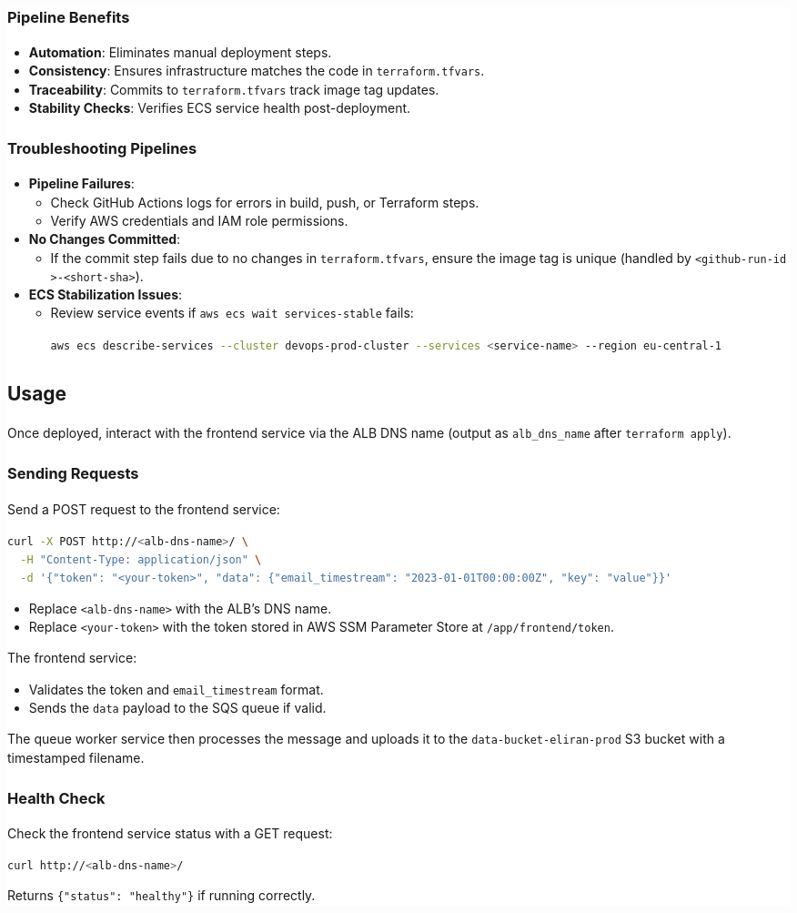 ### Pipeline Benefits
- **Automation**: Eliminates manual deployment steps.
- **Consistency**: Ensures infrastructure matches the code in `terraform.tfvars`.
- **Traceability**: Commits to `terraform.tfvars` track image tag updates.
- **Stability Checks**: Verifies ECS service health post-deployment.

### Troubleshooting Pipelines
- **Pipeline Failures**:
  - Check GitHub Actions logs for errors in build, push, or Terraform steps.
  - Verify AWS credentials and IAM role permissions.
- **No Changes Committed**:
  - If the commit step fails due to no changes in `terraform.tfvars`, ensure the image tag is unique (handled by `<github-run-id>-<short-sha>`).
- **ECS Stabilization Issues**:
  - Review service events if `aws ecs wait services-stable` fails:
    ```bash
    aws ecs describe-services --cluster devops-prod-cluster --services <service-name> --region eu-central-1
    ```

## Usage

Once deployed, interact with the frontend service via the ALB DNS name (output as `alb_dns_name` after `terraform apply`).

### Sending Requests

Send a POST request to the frontend service:

```bash
curl -X POST http://<alb-dns-name>/ \
  -H "Content-Type: application/json" \
  -d '{"token": "<your-token>", "data": {"email_timestream": "2023-01-01T00:00:00Z", "key": "value"}}'
```

- Replace `<alb-dns-name>` with the ALB’s DNS name.
- Replace `<your-token>` with the token stored in AWS SSM Parameter Store at `/app/frontend/token`.

The frontend service:
- Validates the token and `email_timestream` format.
- Sends the `data` payload to the SQS queue if valid.

The queue worker service then processes the message and uploads it to the `data-bucket-eliran-prod` S3 bucket with a timestamped filename.

### Health Check

Check the frontend service status with a GET request:
```bash
curl http://<alb-dns-name>/
```
Returns `{"status": "healthy"}` if running correctly.
